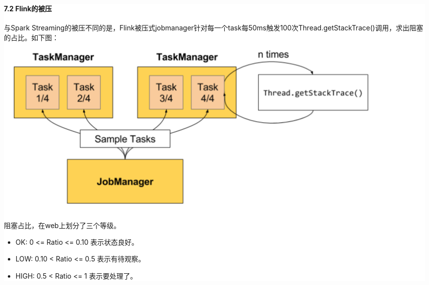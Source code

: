 #### 7.2 Flink的被压

与Spark Streaming的被压不同的是，Flink被压式jobmanager针对每一个task每50ms触发100次Thread.getStackTrace()调用，求出阻塞的占比。如下图：
![image](../pic/SparkStreamingVSflink/BackPressure.png)

阻塞占比，在web上划分了三个等级。
* OK: 0 <= Ratio <= 0.10 表示状态良好。

* LOW: 0.10 < Ratio <= 0.5 表示有待观察。

* HIGH: 0.5 < Ratio <= 1 表示要处理了。
